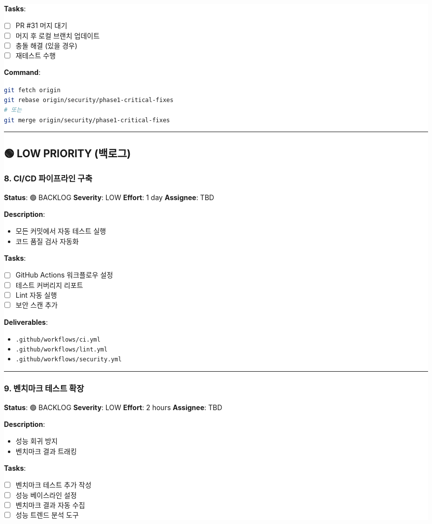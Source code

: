**Tasks**:
- [ ] PR #31 머지 대기
- [ ] 머지 후 로컬 브랜치 업데이트
- [ ] 충돌 해결 (있을 경우)
- [ ] 재테스트 수행

**Command**:
```bash
git fetch origin
git rebase origin/security/phase1-critical-fixes
# 또는
git merge origin/security/phase1-critical-fixes
```

---

## 🟢 LOW PRIORITY (백로그)

### 8. CI/CD 파이프라인 구축
**Status**: 🟢 BACKLOG
**Severity**: LOW
**Effort**: 1 day
**Assignee**: TBD

**Description**:
- 모든 커밋에서 자동 테스트 실행
- 코드 품질 검사 자동화

**Tasks**:
- [ ] GitHub Actions 워크플로우 설정
- [ ] 테스트 커버리지 리포트
- [ ] Lint 자동 실행
- [ ] 보안 스캔 추가

**Deliverables**:
- `.github/workflows/ci.yml`
- `.github/workflows/lint.yml`
- `.github/workflows/security.yml`

---

### 9. 벤치마크 테스트 확장
**Status**: 🟢 BACKLOG
**Severity**: LOW
**Effort**: 2 hours
**Assignee**: TBD

**Description**:
- 성능 회귀 방지
- 벤치마크 결과 트래킹

**Tasks**:
- [ ] 벤치마크 테스트 추가 작성
- [ ] 성능 베이스라인 설정
- [ ] 벤치마크 결과 자동 수집
- [ ] 성능 트렌드 분석 도구
